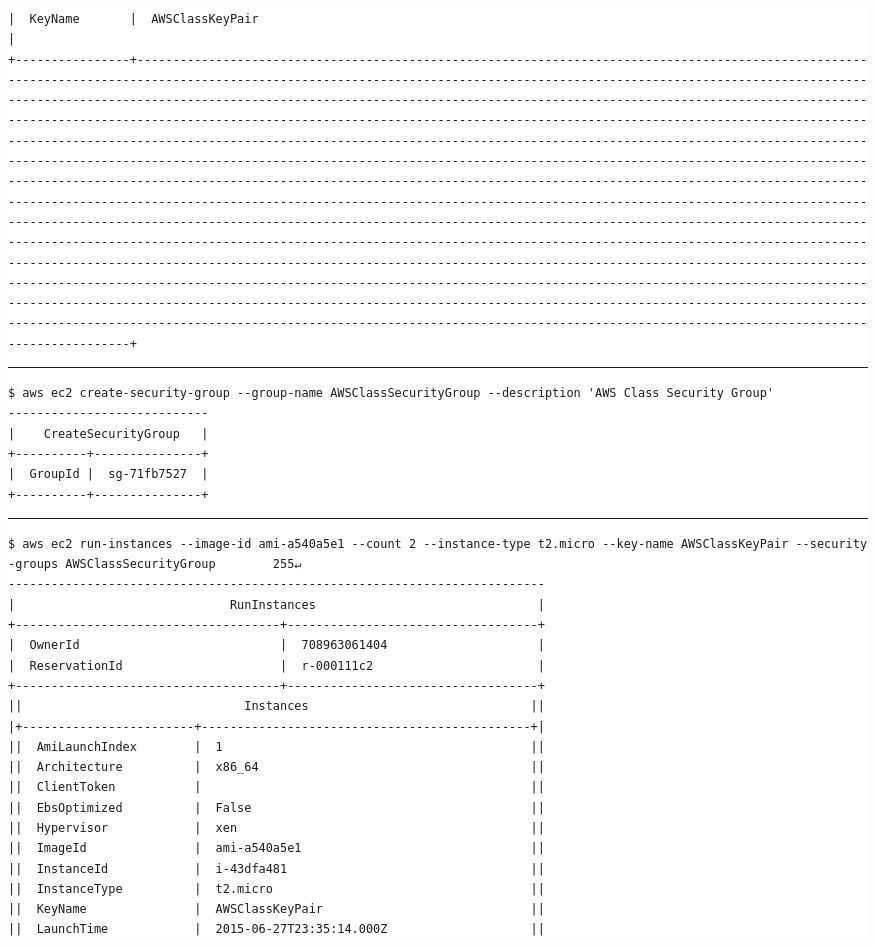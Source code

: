     |  KeyName       |  AWSClassKeyPair                                                                                                                                                                                                                                                                                                                                                                                                                                                                                                                                                                                                                                                                                                                                                                                                                                                                                                                                                                                                                                                                                                                                                                                                                                                                                                                                                                                                                                                                                                                                                                                                                                                                                                                              |
    +----------------+-----------------------------------------------------------------------------------------------------------------------------------------------------------------------------------------------------------------------------------------------------------------------------------------------------------------------------------------------------------------------------------------------------------------------------------------------------------------------------------------------------------------------------------------------------------------------------------------------------------------------------------------------------------------------------------------------------------------------------------------------------------------------------------------------------------------------------------------------------------------------------------------------------------------------------------------------------------------------------------------------------------------------------------------------------------------------------------------------------------------------------------------------------------------------------------------------------------------------------------------------------------------------------------------------------------------------------------------------------------------------------------------------------------------------------------------------------------------------------------------------------------------------------------------------------------------------------------------------------------------------------------------------------------------------------------------------------------------------------------------------+

---

    $ aws ec2 create-security-group --group-name AWSClassSecurityGroup --description 'AWS Class Security Group'
    ----------------------------
    |    CreateSecurityGroup   |
    +----------+---------------+
    |  GroupId |  sg-71fb7527  |
    +----------+---------------+

---

    $ aws ec2 run-instances --image-id ami-a540a5e1 --count 2 --instance-type t2.micro --key-name AWSClassKeyPair --security-groups AWSClassSecurityGroup        255↵
    ---------------------------------------------------------------------------
    |                              RunInstances                               |
    +-------------------------------------+-----------------------------------+
    |  OwnerId                            |  708963061404                     |
    |  ReservationId                      |  r-000111c2                       |
    +-------------------------------------+-----------------------------------+
    ||                               Instances                               ||
    |+------------------------+----------------------------------------------+|
    ||  AmiLaunchIndex        |  1                                           ||
    ||  Architecture          |  x86_64                                      ||
    ||  ClientToken           |                                              ||
    ||  EbsOptimized          |  False                                       ||
    ||  Hypervisor            |  xen                                         ||
    ||  ImageId               |  ami-a540a5e1                                ||
    ||  InstanceId            |  i-43dfa481                                  ||
    ||  InstanceType          |  t2.micro                                    ||
    ||  KeyName               |  AWSClassKeyPair                             ||
    ||  LaunchTime            |  2015-06-27T23:35:14.000Z                    ||